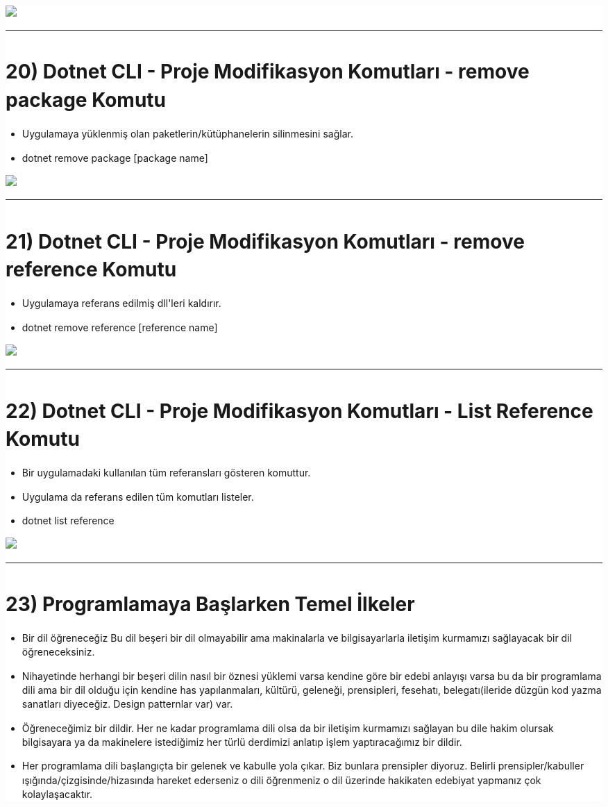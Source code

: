 <img src="38.png" width="auto">

***
# 20) Dotnet CLI - Proje Modifikasyon Komutları - remove package Komutu
- Uygulamaya yüklenmiş olan paketlerin/kütüphanelerin silinmesini sağlar.

- dotnet remove package [package name]

<img src="39.png" width="auto">

***
# 21) Dotnet CLI - Proje Modifikasyon Komutları - remove reference Komutu
- Uygulamaya referans edilmiş dll'leri kaldırır.

- dotnet remove reference [reference name]

<img src="40.png" width="auto">

***
# 22) Dotnet CLI - Proje Modifikasyon Komutları - List Reference Komutu
- Bir uygulamadaki kullanılan tüm referansları gösteren komuttur. 

- Uygulama da referans edilen tüm komutları listeler.

- dotnet list reference

<img src="41.png" width="auto">

***
# 23) Programlamaya Başlarken Temel İlkeler
- Bir dil öğreneceğiz Bu dil beşeri bir dil olmayabilir ama makinalarla ve bilgisayarlarla iletişim kurmamızı sağlayacak bir dil öğreneceksiniz.

- Nihayetinde herhangi bir beşeri dilin nasıl bir öznesi yüklemi varsa kendine göre bir edebi anlayışı varsa bu da bir programlama dili ama bir dil olduğu için kendine has yapılanmaları, kültürü, geleneği, prensipleri, fesehatı, belegatı(ileride düzgün kod yazma sanatları diyeceğiz. Design patternlar var) var.

- Öğreneceğimiz bir dildir. Her ne kadar programlama dili olsa da bir iletişim kurmamızı sağlayan bu dile hakim olursak bilgisayara ya da makinelere istediğimiz her türlü derdimizi anlatıp işlem yaptıracağımız bir dildir.

- Her programlama dili başlangıçta bir gelenek ve kabulle yola çıkar. Biz bunlara prensipler diyoruz. Belirli prensipler/kabuller ışığında/çizgisinde/hizasında hareket ederseniz o dili öğrenmeniz o dil üzerinde hakikaten edebiyat yapmanız çok kolaylaşacaktır.
